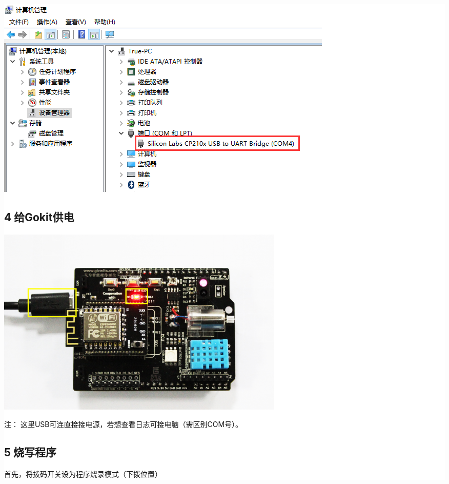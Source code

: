 ![Alt text](/assets/zh-cn/deviceDev/WiFiSOC/dev/image35.png)


## 4 给Gokit供电

![Alt text](/assets/zh-cn/deviceDev/WiFiSOC/dev/image36.png)


注：
这里USB可连直接接电源，若想查看日志可接电脑（需区别COM号）。


## 5 烧写程序

首先，将拨码开关设为程序烧录模式（下拨位置）

